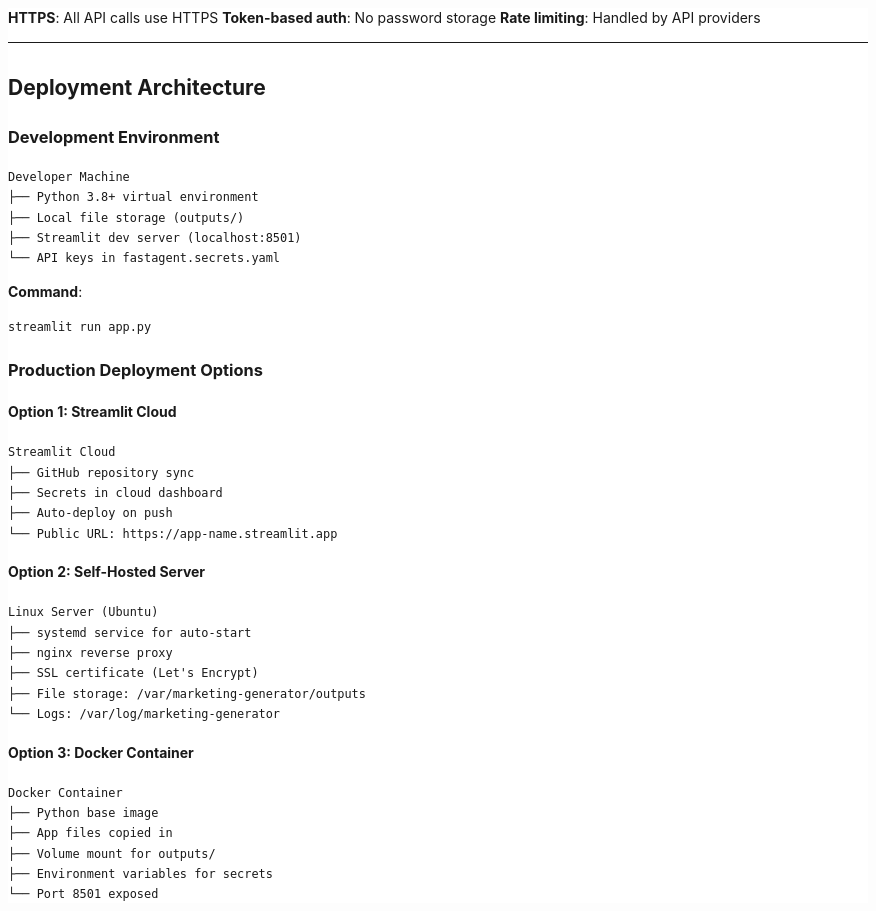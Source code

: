 **HTTPS**: All API calls use HTTPS
**Token-based auth**: No password storage
**Rate limiting**: Handled by API providers

---

## Deployment Architecture

### Development Environment

```
Developer Machine
├── Python 3.8+ virtual environment
├── Local file storage (outputs/)
├── Streamlit dev server (localhost:8501)
└── API keys in fastagent.secrets.yaml
```

**Command**:
```bash
streamlit run app.py
```

### Production Deployment Options

#### Option 1: Streamlit Cloud
```
Streamlit Cloud
├── GitHub repository sync
├── Secrets in cloud dashboard
├── Auto-deploy on push
└── Public URL: https://app-name.streamlit.app
```

#### Option 2: Self-Hosted Server
```
Linux Server (Ubuntu)
├── systemd service for auto-start
├── nginx reverse proxy
├── SSL certificate (Let's Encrypt)
├── File storage: /var/marketing-generator/outputs
└── Logs: /var/log/marketing-generator
```

#### Option 3: Docker Container
```
Docker Container
├── Python base image
├── App files copied in
├── Volume mount for outputs/
├── Environment variables for secrets
└── Port 8501 exposed
```
